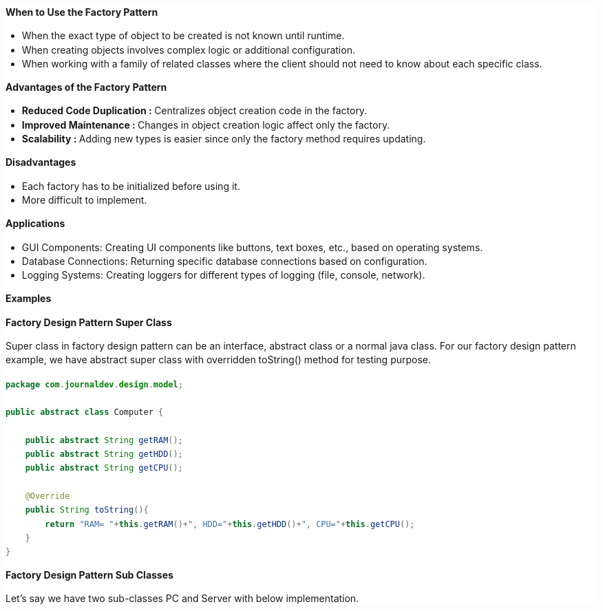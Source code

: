 <p><strong>When to Use the Factory Pattern</strong></p>
<ul>
	<li>When the exact type of object to be created is not known until runtime.</li>
	<li>When creating objects involves complex logic or additional configuration.</li>
	<li>When working with a family of related classes where the client should not need to know about each specific class.</li>
</ul>

<p><strong>Advantages of the Factory Pattern</strong></p>
<ul>
	<li><strong>Reduced Code Duplication : </strong>Centralizes object creation code in the factory.</li>
	<li><strong>Improved Maintenance : </strong>Changes in object creation logic affect only the factory.</li>
	<li><strong>Scalability : </strong>Adding new types is easier since only the factory method requires updating.</li>
</ul>

<p><strong>Disadvantages</strong></p>
<ul>
	<li>Each factory has to be initialized before using it.</li>
	<li>More difficult to implement.</li>
</ul>

<p><strong>Applications</strong></p>
<ul>
	<li>GUI Components: Creating UI components like buttons, text boxes, etc., based on operating systems.</li>
	<li>Database Connections: Returning specific database connections based on configuration.</li>
	<li>Logging Systems: Creating loggers for different types of logging (file, console, network).</li>
</ul>

<p><strong>Examples</strong></p>

<p><strong>Factory Design Pattern Super Class</strong></p>
<p>Super class in factory design pattern can be an interface, abstract class or a normal java class. For our factory design pattern example, we have abstract super class with overridden toString() method for testing purpose.</p>

```java
package com.journaldev.design.model;

public abstract class Computer {
	
	public abstract String getRAM();
	public abstract String getHDD();
	public abstract String getCPU();
	
	@Override
	public String toString(){
		return "RAM= "+this.getRAM()+", HDD="+this.getHDD()+", CPU="+this.getCPU();
	}
}
```
<p><strong>Factory Design Pattern Sub Classes</strong></p>
<p>Let’s say we have two sub-classes PC and Server with below implementation.</p>
